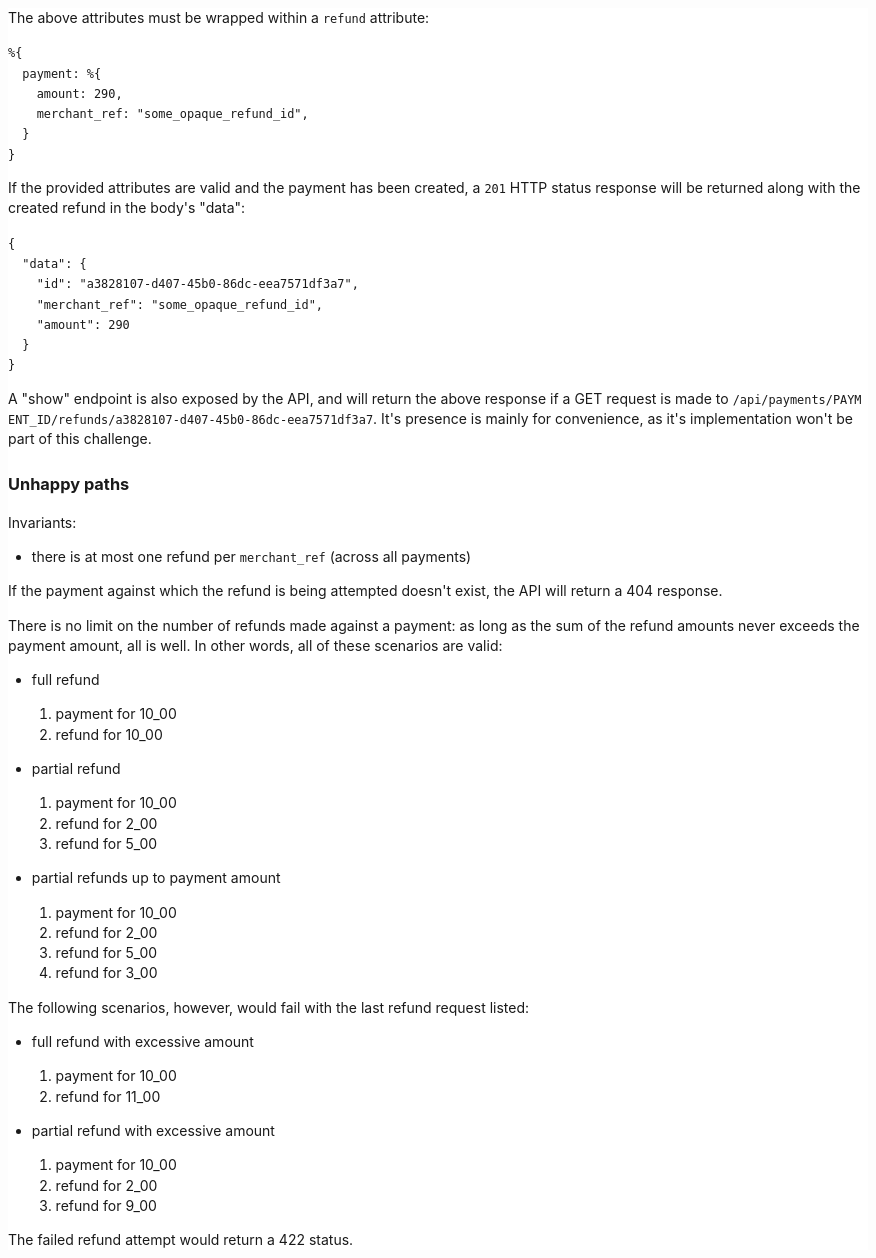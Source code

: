 The above attributes must be wrapped within a `refund` attribute:

```
%{
  payment: %{
    amount: 290,
    merchant_ref: "some_opaque_refund_id",
  }
}
```

If the provided attributes are valid and the payment has been created, a `201` HTTP status response will be returned along with the created refund in the body's "data":

```
{
  "data": {
    "id": "a3828107-d407-45b0-86dc-eea7571df3a7",
    "merchant_ref": "some_opaque_refund_id",
    "amount": 290
  }
}
```

A "show" endpoint is also exposed by the API, and will return the above response if a GET request is made to `/api/payments/PAYMENT_ID/refunds/a3828107-d407-45b0-86dc-eea7571df3a7`. It's presence is mainly for convenience, as it's implementation won't be part of this challenge.

### Unhappy paths

Invariants:

* there is at most one refund per `merchant_ref` (across all payments)

If the payment against which the refund is being attempted doesn't exist, the API will return a 404 response.

There is no limit on the number of refunds made against a payment: as long as the sum of the refund amounts never exceeds the payment amount, all is well. In other words, all of these scenarios are valid:

* full refund
  1. payment for 10_00
  1. refund for 10_00

* partial refund
  1. payment for 10_00
  1. refund for 2_00
  1. refund for 5_00

* partial refunds up to payment amount
  1. payment for 10_00
  1. refund for 2_00
  1. refund for 5_00
  1. refund for 3_00

The following scenarios, however, would fail with the last refund request listed:

* full refund with excessive amount
  1. payment for 10_00
  1. refund for 11_00

* partial refund with excessive amount
  1. payment for 10_00
  1. refund for 2_00
  1. refund for 9_00

The failed refund attempt would return a 422 status.
